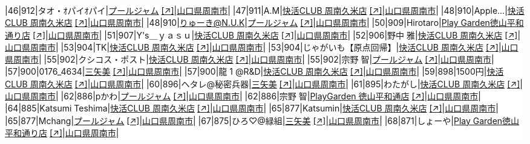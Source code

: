 |46|912|<span class="rank-name-dl">タオ・ｵパイｵパイ</span>|<a href="/darts/rank/shops/37bd14a5d7a85056774c926eb736cb5a.html">プールジャム</a> <a href="https://search.dartslive.com/jp/shop/37bd14a5d7a85056774c926eb736cb5a">[↗]</a>|<a href="/darts/rank/山口県/周南市">山口県周南市</a>|
|47|911|<span class="rank-name-dl">A.M</span>|<a href="/darts/rank/shops/7ea62027fbc0a8d658d385ea46352d8f.html">快活CLUB 周南久米店</a> <a href="https://search.dartslive.com/jp/shop/7ea62027fbc0a8d658d385ea46352d8f">[↗]</a>|<a href="/darts/rank/山口県/周南市">山口県周南市</a>|
|48|910|<span class="rank-name-dl">Apple...</span>|<a href="/darts/rank/shops/7ea62027fbc0a8d658d385ea46352d8f.html">快活CLUB 周南久米店</a> <a href="https://search.dartslive.com/jp/shop/7ea62027fbc0a8d658d385ea46352d8f">[↗]</a>|<a href="/darts/rank/山口県/周南市">山口県周南市</a>|
|48|910|<span class="rank-name-dl">りゅーき@N.U.K</span>|<a href="/darts/rank/shops/37bd14a5d7a85056774c926eb736cb5a.html">プールジャム</a> <a href="https://search.dartslive.com/jp/shop/37bd14a5d7a85056774c926eb736cb5a">[↗]</a>|<a href="/darts/rank/山口県/周南市">山口県周南市</a>|
|50|909|<span class="rank-name-dl">Hirotaro</span>|<a href="/darts/rank/shops/c813fea70edaa09525d56fb0e5c39bac.html">Play Garden徳山平和通り店</a> <a href="https://search.dartslive.com/jp/shop/c813fea70edaa09525d56fb0e5c39bac">[↗]</a>|<a href="/darts/rank/山口県/周南市">山口県周南市</a>|
|51|907|<span class="rank-name-dl">Y&#x27;s＿ｙａｓｕ</span>|<a href="/darts/rank/shops/7ea62027fbc0a8d658d385ea46352d8f.html">快活CLUB 周南久米店</a> <a href="https://search.dartslive.com/jp/shop/7ea62027fbc0a8d658d385ea46352d8f">[↗]</a>|<a href="/darts/rank/山口県/周南市">山口県周南市</a>|
|52|906|<span class="rank-name-pd"><span class="pro-icon-pd"></span>野中 雅</span>|<a href="/darts/rank/shops/81314.html">快活CLUB 周南久米店</a> <a href="https://vs.phoenixdarts.com/jp/shop/shopDetailInfo/s_81314?s_seq=81314">[↗]</a>|<a href="/darts/rank/山口県/周南市">山口県周南市</a>|
|53|904|<span class="rank-name-dl">TK</span>|<a href="/darts/rank/shops/7ea62027fbc0a8d658d385ea46352d8f.html">快活CLUB 周南久米店</a> <a href="https://search.dartslive.com/jp/shop/7ea62027fbc0a8d658d385ea46352d8f">[↗]</a>|<a href="/darts/rank/山口県/周南市">山口県周南市</a>|
|53|904|<span class="rank-name-pd">じゃがいも【原点回帰】</span>|<a href="/darts/rank/shops/81314.html">快活CLUB 周南久米店</a> <a href="https://vs.phoenixdarts.com/jp/shop/shopDetailInfo/s_81314?s_seq=81314">[↗]</a>|<a href="/darts/rank/山口県/周南市">山口県周南市</a>|
|55|902|<span class="rank-name-pd">クシコス・ポスト</span>|<a href="/darts/rank/shops/81314.html">快活CLUB 周南久米店</a> <a href="https://vs.phoenixdarts.com/jp/shop/shopDetailInfo/s_81314?s_seq=81314">[↗]</a>|<a href="/darts/rank/山口県/周南市">山口県周南市</a>|
|55|902|<span class="rank-name-dl">宗野 智</span>|<a href="/darts/rank/shops/37bd14a5d7a85056774c926eb736cb5a.html">プールジャム</a> <a href="https://search.dartslive.com/jp/shop/37bd14a5d7a85056774c926eb736cb5a">[↗]</a>|<a href="/darts/rank/山口県/周南市">山口県周南市</a>|
|57|900|<span class="rank-name-pd">0176_4634</span>|<a href="/darts/rank/shops/8813.html">三矢美</a> <a href="https://vs.phoenixdarts.com/jp/shop/shopDetailInfo/s_8813?s_seq=8813">[↗]</a>|<a href="/darts/rank/山口県/周南市">山口県周南市</a>|
|57|900|<span class="rank-name-pd">龍   1  @R&amp;D</span>|<a href="/darts/rank/shops/81314.html">快活CLUB 周南久米店</a> <a href="https://vs.phoenixdarts.com/jp/shop/shopDetailInfo/s_81314?s_seq=81314">[↗]</a>|<a href="/darts/rank/山口県/周南市">山口県周南市</a>|
|59|898|<span class="rank-name-dl">1500円</span>|<a href="/darts/rank/shops/7ea62027fbc0a8d658d385ea46352d8f.html">快活CLUB 周南久米店</a> <a href="https://search.dartslive.com/jp/shop/7ea62027fbc0a8d658d385ea46352d8f">[↗]</a>|<a href="/darts/rank/山口県/周南市">山口県周南市</a>|
|60|896|<span class="rank-name-pd">ヘタレ@秘密兵器</span>|<a href="/darts/rank/shops/8813.html">三矢美</a> <a href="https://vs.phoenixdarts.com/jp/shop/shopDetailInfo/s_8813?s_seq=8813">[↗]</a>|<a href="/darts/rank/山口県/周南市">山口県周南市</a>|
|61|895|<span class="rank-name-dl">わたがし</span>|<a href="/darts/rank/shops/7ea62027fbc0a8d658d385ea46352d8f.html">快活CLUB 周南久米店</a> <a href="https://search.dartslive.com/jp/shop/7ea62027fbc0a8d658d385ea46352d8f">[↗]</a>|<a href="/darts/rank/山口県/周南市">山口県周南市</a>|
|62|886|<span class="rank-name-dl">pかわ</span>|<a href="/darts/rank/shops/37bd14a5d7a85056774c926eb736cb5a.html">プールジャム</a> <a href="https://search.dartslive.com/jp/shop/37bd14a5d7a85056774c926eb736cb5a">[↗]</a>|<a href="/darts/rank/山口県/周南市">山口県周南市</a>|
|62|886|<span class="rank-name-pd"><span class="pro-icon-pd"></span>宗野 智</span>|<a href="/darts/rank/shops/83461.html">PlayGarden 徳山平和通店</a> <a href="https://vs.phoenixdarts.com/jp/shop/shopDetailInfo/s_83461?s_seq=83461">[↗]</a>|<a href="/darts/rank/山口県/周南市">山口県周南市</a>|
|64|885|<span class="rank-name-dl">Katsumi Teshima</span>|<a href="/darts/rank/shops/7ea62027fbc0a8d658d385ea46352d8f.html">快活CLUB 周南久米店</a> <a href="https://search.dartslive.com/jp/shop/7ea62027fbc0a8d658d385ea46352d8f">[↗]</a>|<a href="/darts/rank/山口県/周南市">山口県周南市</a>|
|65|877|<span class="rank-name-dl">Katsumin</span>|<a href="/darts/rank/shops/7ea62027fbc0a8d658d385ea46352d8f.html">快活CLUB 周南久米店</a> <a href="https://search.dartslive.com/jp/shop/7ea62027fbc0a8d658d385ea46352d8f">[↗]</a>|<a href="/darts/rank/山口県/周南市">山口県周南市</a>|
|65|877|<span class="rank-name-dl">Mchang</span>|<a href="/darts/rank/shops/37bd14a5d7a85056774c926eb736cb5a.html">プールジャム</a> <a href="https://search.dartslive.com/jp/shop/37bd14a5d7a85056774c926eb736cb5a">[↗]</a>|<a href="/darts/rank/山口県/周南市">山口県周南市</a>|
|67|875|<span class="rank-name-pd">ひろ♡@緑組</span>|<a href="/darts/rank/shops/8813.html">三矢美</a> <a href="https://vs.phoenixdarts.com/jp/shop/shopDetailInfo/s_8813?s_seq=8813">[↗]</a>|<a href="/darts/rank/山口県/周南市">山口県周南市</a>|
|68|871|<span class="rank-name-dl">しょーや</span>|<a href="/darts/rank/shops/c813fea70edaa09525d56fb0e5c39bac.html">Play Garden徳山平和通り店</a> <a href="https://search.dartslive.com/jp/shop/c813fea70edaa09525d56fb0e5c39bac">[↗]</a>|<a href="/darts/rank/山口県/周南市">山口県周南市</a>|